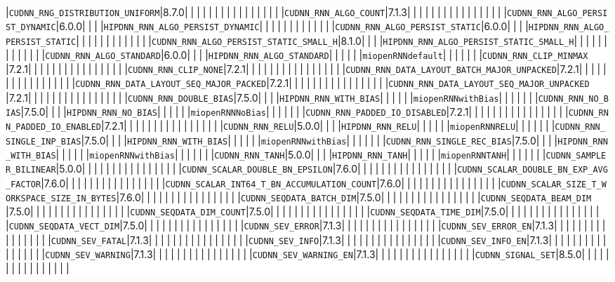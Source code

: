 |`CUDNN_RNG_DISTRIBUTION_UNIFORM`|8.7.0| | | | | | | | | | | | | | | |
|`CUDNN_RNN_ALGO_COUNT`|7.1.3| | | | | | | | | | | | | | | |
|`CUDNN_RNN_ALGO_PERSIST_DYNAMIC`|6.0.0| | | |`HIPDNN_RNN_ALGO_PERSIST_DYNAMIC`| | | | | | | | | | | |
|`CUDNN_RNN_ALGO_PERSIST_STATIC`|6.0.0| | | |`HIPDNN_RNN_ALGO_PERSIST_STATIC`| | | | | | | | | | | |
|`CUDNN_RNN_ALGO_PERSIST_STATIC_SMALL_H`|8.1.0| | | |`HIPDNN_RNN_ALGO_PERSIST_STATIC_SMALL_H`| | | | | | | | | | | |
|`CUDNN_RNN_ALGO_STANDARD`|6.0.0| | | |`HIPDNN_RNN_ALGO_STANDARD`| | | | | |`miopenRNNdefault`| | | | | |
|`CUDNN_RNN_CLIP_MINMAX`|7.2.1| | | | | | | | | | | | | | | |
|`CUDNN_RNN_CLIP_NONE`|7.2.1| | | | | | | | | | | | | | | |
|`CUDNN_RNN_DATA_LAYOUT_BATCH_MAJOR_UNPACKED`|7.2.1| | | | | | | | | | | | | | | |
|`CUDNN_RNN_DATA_LAYOUT_SEQ_MAJOR_PACKED`|7.2.1| | | | | | | | | | | | | | | |
|`CUDNN_RNN_DATA_LAYOUT_SEQ_MAJOR_UNPACKED`|7.2.1| | | | | | | | | | | | | | | |
|`CUDNN_RNN_DOUBLE_BIAS`|7.5.0| | | |`HIPDNN_RNN_WITH_BIAS`| | | | | |`miopenRNNwithBias`| | | | | |
|`CUDNN_RNN_NO_BIAS`|7.5.0| | | |`HIPDNN_RNN_NO_BIAS`| | | | | |`miopenRNNNoBias`| | | | | |
|`CUDNN_RNN_PADDED_IO_DISABLED`|7.2.1| | | | | | | | | | | | | | | |
|`CUDNN_RNN_PADDED_IO_ENABLED`|7.2.1| | | | | | | | | | | | | | | |
|`CUDNN_RNN_RELU`|5.0.0| | | |`HIPDNN_RNN_RELU`| | | | | |`miopenRNNRELU`| | | | | |
|`CUDNN_RNN_SINGLE_INP_BIAS`|7.5.0| | | |`HIPDNN_RNN_WITH_BIAS`| | | | | |`miopenRNNwithBias`| | | | | |
|`CUDNN_RNN_SINGLE_REC_BIAS`|7.5.0| | | |`HIPDNN_RNN_WITH_BIAS`| | | | | |`miopenRNNwithBias`| | | | | |
|`CUDNN_RNN_TANH`|5.0.0| | | |`HIPDNN_RNN_TANH`| | | | | |`miopenRNNTANH`| | | | | |
|`CUDNN_SAMPLER_BILINEAR`|5.0.0| | | | | | | | | | | | | | | |
|`CUDNN_SCALAR_DOUBLE_BN_EPSILON`|7.6.0| | | | | | | | | | | | | | | |
|`CUDNN_SCALAR_DOUBLE_BN_EXP_AVG_FACTOR`|7.6.0| | | | | | | | | | | | | | | |
|`CUDNN_SCALAR_INT64_T_BN_ACCUMULATION_COUNT`|7.6.0| | | | | | | | | | | | | | | |
|`CUDNN_SCALAR_SIZE_T_WORKSPACE_SIZE_IN_BYTES`|7.6.0| | | | | | | | | | | | | | | |
|`CUDNN_SEQDATA_BATCH_DIM`|7.5.0| | | | | | | | | | | | | | | |
|`CUDNN_SEQDATA_BEAM_DIM`|7.5.0| | | | | | | | | | | | | | | |
|`CUDNN_SEQDATA_DIM_COUNT`|7.5.0| | | | | | | | | | | | | | | |
|`CUDNN_SEQDATA_TIME_DIM`|7.5.0| | | | | | | | | | | | | | | |
|`CUDNN_SEQDATA_VECT_DIM`|7.5.0| | | | | | | | | | | | | | | |
|`CUDNN_SEV_ERROR`|7.1.3| | | | | | | | | | | | | | | |
|`CUDNN_SEV_ERROR_EN`|7.1.3| | | | | | | | | | | | | | | |
|`CUDNN_SEV_FATAL`|7.1.3| | | | | | | | | | | | | | | |
|`CUDNN_SEV_INFO`|7.1.3| | | | | | | | | | | | | | | |
|`CUDNN_SEV_INFO_EN`|7.1.3| | | | | | | | | | | | | | | |
|`CUDNN_SEV_WARNING`|7.1.3| | | | | | | | | | | | | | | |
|`CUDNN_SEV_WARNING_EN`|7.1.3| | | | | | | | | | | | | | | |
|`CUDNN_SIGNAL_SET`|8.5.0| | | | | | | | | | | | | | | |